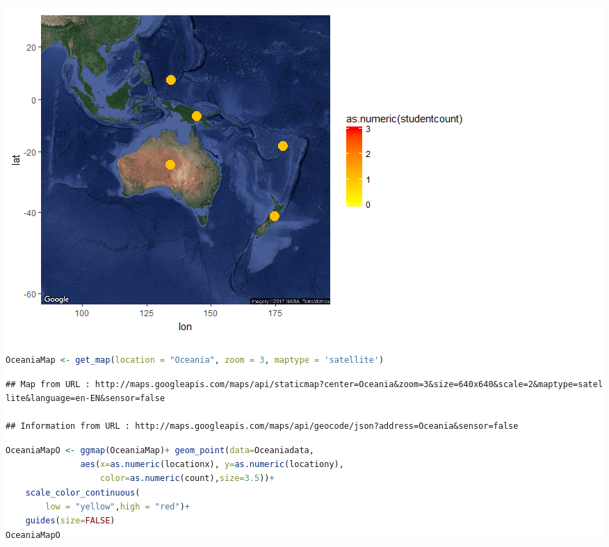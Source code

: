 ![](README_files/figure-markdown_github/unnamed-chunk-3-3.png)

``` r
OceaniaMap <- get_map(location = "Oceania", zoom = 3, maptype = 'satellite')
```

    ## Map from URL : http://maps.googleapis.com/maps/api/staticmap?center=Oceania&zoom=3&size=640x640&scale=2&maptype=satellite&language=en-EN&sensor=false

    ## Information from URL : http://maps.googleapis.com/maps/api/geocode/json?address=Oceania&sensor=false

``` r
OceaniaMapO <- ggmap(OceaniaMap)+ geom_point(data=Oceaniadata, 
               aes(x=as.numeric(locationx), y=as.numeric(locationy),
                   color=as.numeric(count),size=3.5))+ 
    scale_color_continuous(
        low = "yellow",high = "red")+ 
    guides(size=FALSE)
OceaniaMapO
```
